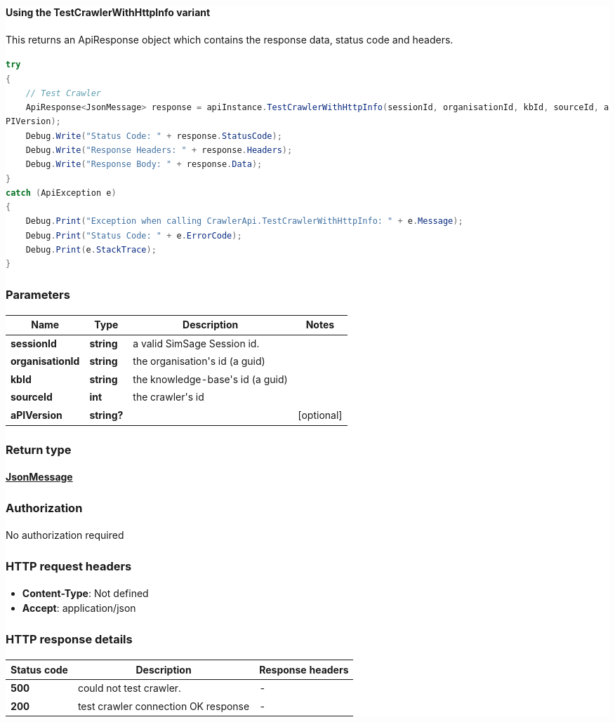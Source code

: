 #### Using the TestCrawlerWithHttpInfo variant
This returns an ApiResponse object which contains the response data, status code and headers.

```csharp
try
{
    // Test Crawler
    ApiResponse<JsonMessage> response = apiInstance.TestCrawlerWithHttpInfo(sessionId, organisationId, kbId, sourceId, aPIVersion);
    Debug.Write("Status Code: " + response.StatusCode);
    Debug.Write("Response Headers: " + response.Headers);
    Debug.Write("Response Body: " + response.Data);
}
catch (ApiException e)
{
    Debug.Print("Exception when calling CrawlerApi.TestCrawlerWithHttpInfo: " + e.Message);
    Debug.Print("Status Code: " + e.ErrorCode);
    Debug.Print(e.StackTrace);
}
```

### Parameters

| Name | Type | Description | Notes |
|------|------|-------------|-------|
| **sessionId** | **string** | a valid SimSage Session id. |  |
| **organisationId** | **string** | the organisation&#39;s id (a guid) |  |
| **kbId** | **string** | the knowledge-base&#39;s id (a guid) |  |
| **sourceId** | **int** | the crawler&#39;s id |  |
| **aPIVersion** | **string?** |  | [optional]  |

### Return type

[**JsonMessage**](JsonMessage.md)

### Authorization

No authorization required

### HTTP request headers

 - **Content-Type**: Not defined
 - **Accept**: application/json


### HTTP response details
| Status code | Description | Response headers |
|-------------|-------------|------------------|
| **500** | could not test crawler. |  -  |
| **200** | test crawler connection OK response |  -  |

